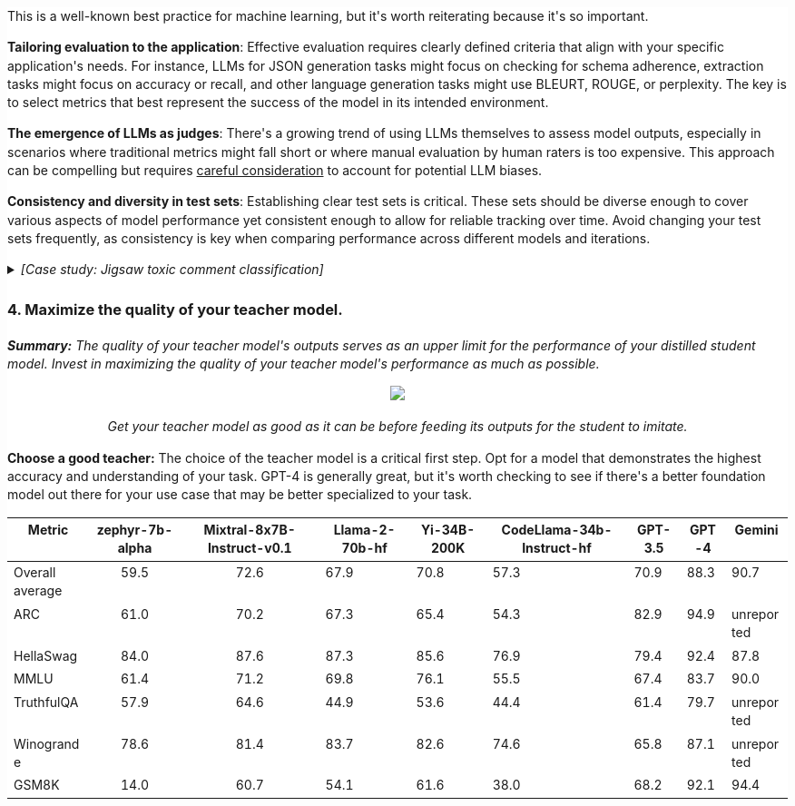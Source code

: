 This is a well-known best practice for machine learning, but it's worth reiterating because it's so important.

**Tailoring evaluation to the application**: Effective evaluation requires clearly defined criteria that align with your specific application's needs. For instance, LLMs for JSON generation tasks might focus on checking for schema adherence, extraction tasks might focus on accuracy or recall, and other language generation tasks might use BLEURT, ROUGE, or perplexity. The key is to select metrics that best represent the success of the model in its intended environment.

**The emergence of LLMs as judges**: There's a growing trend of using LLMs themselves to assess model outputs, especially in scenarios where traditional metrics might fall short or where manual evaluation by human raters is too expensive. This approach can be compelling but requires [careful consideration](https://arxiv.org/abs/2306.05685) to account for potential LLM biases.

**Consistency and diversity in test sets**: Establishing clear test sets is critical. These sets should be diverse enough to cover various aspects of model performance yet consistent enough to allow for reliable tracking over time. Avoid changing your test sets frequently, as consistency is key when comparing performance across different models and iterations.

<details><summary><em>[Case study: Jigsaw toxic comment classification]</em></summary></details>

### 4. Maximize the quality of your teacher model.

***Summary:** The quality of your teacher model's outputs serves as an upper limit for the performance of your distilled student model. Invest in maximizing the quality of your teacher model's performance as much as possible.*

<p align="center">
  <img src="images/student_and_teacher.png">
  <p align="center" ><i>Get your teacher model as good as it can be before feeding its outputs for the student to imitate.</i></p>
</p>

**Choose a good teacher:** The choice of the teacher model is a critical first step. Opt for a model that demonstrates the highest accuracy and understanding of your task. GPT-4 is generally great, but it's worth checking to see if there's a better foundation model out there for your use case that may be better specialized to your task.

| Metric          | zephyr-7b-alpha | Mixtral-8x7B-Instruct-v0.1 | Llama-2-70b-hf | Yi-34B-200K | CodeLlama-34b-Instruct-hf | GPT-3.5 | GPT-4 | Gemini     |
| --------------- | :-------------: | :------------------------: | -------------- | ----------- | ------------------------- | ------- | ----- | ---------- |
| Overall average |      59.5       |            72.6            | 67.9           | 70.8        | 57.3                      | 70.9    | 88.3  | 90.7       |
| ARC             |      61.0       |            70.2            | 67.3           | 65.4        | 54.3                      | 82.9    | 94.9  | unreported |
| HellaSwag       |      84.0       |            87.6            | 87.3           | 85.6        | 76.9                      | 79.4    | 92.4  | 87.8       |
| MMLU            |      61.4       |            71.2            | 69.8           | 76.1        | 55.5                      | 67.4    | 83.7  | 90.0       |
| TruthfulQA      |      57.9       |            64.6            | 44.9           | 53.6        | 44.4                      | 61.4    | 79.7  | unreported |
| Winogrande      |      78.6       |            81.4            | 83.7           | 82.6        | 74.6                      | 65.8    | 87.1  | unreported |
| GSM8K           |      14.0       |            60.7            | 54.1           | 61.6        | 38.0                      | 68.2    | 92.1  | 94.4       |

<p align="center">

[^2]: Always review the terms of service and usage policies of LLM providers when logging their outputs. While OpenAI permits the use of their models for academic or exploratory work, it's advisable to seek clarification for specific use cases and production settings.